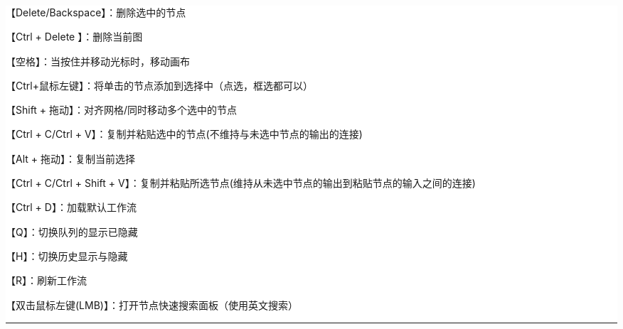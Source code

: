 【Delete/Backspace】：删除选中的节点

【Ctrl + Delete 】：删除当前图

【空格】：当按住并移动光标时，移动画布

【Ctrl+鼠标左键】：将单击的节点添加到选择中（点选，框选都可以）

【Shift + 拖动】：对齐网格/同时移动多个选中的节点

【Ctrl + C/Ctrl + V】：复制并粘贴选中的节点(不维持与未选中节点的输出的连接)

【Alt + 拖动】：复制当前选择

【Ctrl + C/Ctrl + Shift + V】：复制并粘贴所选节点(维持从未选中节点的输出到粘贴节点的输入之间的连接)

【Ctrl + D】：加载默认工作流

【Q】：切换队列的显示已隐藏

【H】：切换历史显示与隐藏

【R】：刷新工作流

【双击鼠标左键(LMB)】：打开节点快速搜索面板（使用英文搜索）

------

